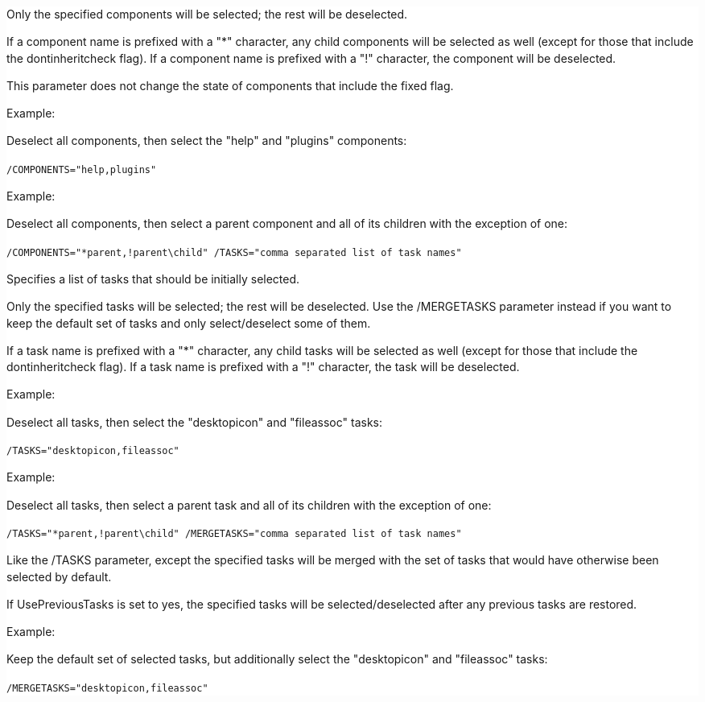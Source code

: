 Only the specified components will be selected; the rest will be deselected.

If a component name is prefixed with a "*" character, any child components will be selected as well (except for those that include the dontinheritcheck flag). If a component name is prefixed with a "!" character, the component will be deselected.

This parameter does not change the state of components that include the fixed flag.

Example:

Deselect all components, then select the "help" and "plugins" components:

```
/COMPONENTS="help,plugins"
```

Example:

Deselect all components, then select a parent component and all of its children with the exception of one:

```
/COMPONENTS="*parent,!parent\child" /TASKS="comma separated list of task names"
```

Specifies a list of tasks that should be initially selected.

Only the specified tasks will be selected; the rest will be deselected. Use the /MERGETASKS parameter instead if you want to keep the default set of tasks and only select/deselect some of them.

If a task name is prefixed with a "*" character, any child tasks will be selected as well (except for those that include the dontinheritcheck flag). If a task name is prefixed with a "!" character, the task will be deselected.

Example:

Deselect all tasks, then select the "desktopicon" and "fileassoc" tasks:

```
/TASKS="desktopicon,fileassoc"
```

Example:

Deselect all tasks, then select a parent task and all of its children with the exception of one:

```
/TASKS="*parent,!parent\child" /MERGETASKS="comma separated list of task names"
```

Like the /TASKS parameter, except the specified tasks will be merged with the set of tasks that would have otherwise been selected by default.

If UsePreviousTasks is set to yes, the specified tasks will be selected/deselected after any previous tasks are restored.

Example:

Keep the default set of selected tasks, but additionally select the "desktopicon" and "fileassoc" tasks:

```
/MERGETASKS="desktopicon,fileassoc"
```
